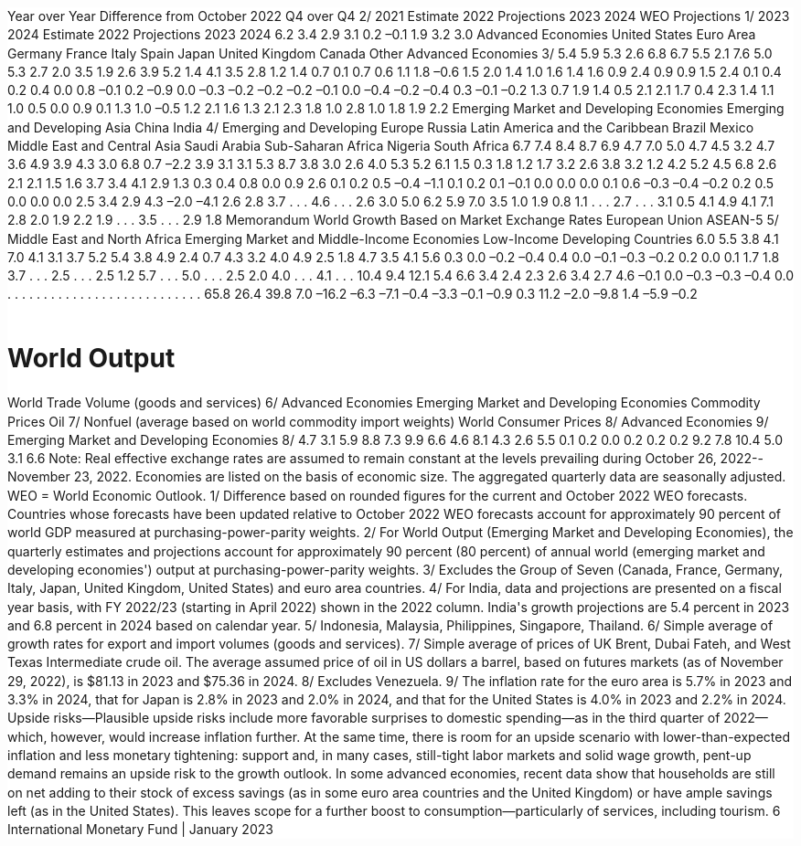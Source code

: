 Year over Year Difference from October 2022 Q4 over Q4 2/ 2021 Estimate 2022 Projections 2023 2024 WEO Projections 1/ 2023 2024 Estimate 2022 Projections 2023 2024 6.2 3.4 2.9 3.1 0.2 –0.1 1.9 3.2 3.0 Advanced Economies United States Euro Area Germany France Italy Spain Japan United Kingdom Canada Other Advanced Economies 3/ 5.4 5.9 5.3 2.6 6.8 6.7 5.5 2.1 7.6 5.0 5.3 2.7 2.0 3.5 1.9 2.6 3.9 5.2 1.4 4.1 3.5 2.8 1.2 1.4 0.7 0.1 0.7 0.6 1.1 1.8 –0.6 1.5 2.0 1.4 1.0 1.6 1.4 1.6 0.9 2.4 0.9 0.9 1.5 2.4 0.1 0.4 0.2 0.4 0.0 0.8 –0.1 0.2 –0.9 0.0 –0.3 –0.2 –0.2 –0.2 –0.1 0.0 –0.4 –0.2 –0.4 0.3 –0.1 –0.2 1.3 0.7 1.9 1.4 0.5 2.1 2.1 1.7 0.4 2.3 1.4 1.1 1.0 0.5 0.0 0.9 0.1 1.3 1.0 –0.5 1.2 2.1 1.6 1.3 2.1 2.3 1.8 1.0 2.8 1.0 1.8 1.9 2.2 Emerging Market and Developing Economies Emerging and Developing Asia China India 4/ Emerging and Developing Europe Russia Latin America and the Caribbean Brazil Mexico Middle East and Central Asia Saudi Arabia Sub-Saharan Africa Nigeria South Africa 6.7 7.4 8.4 8.7 6.9 4.7 7.0 5.0 4.7 4.5 3.2 4.7 3.6 4.9 3.9 4.3 3.0 6.8 0.7 –2.2 3.9 3.1 3.1 5.3 8.7 3.8 3.0 2.6 4.0 5.3 5.2 6.1 1.5 0.3 1.8 1.2 1.7 3.2 2.6 3.8 3.2 1.2 4.2 5.2 4.5 6.8 2.6 2.1 2.1 1.5 1.6 3.7 3.4 4.1 2.9 1.3 0.3 0.4 0.8 0.0 0.9 2.6 0.1 0.2 0.5 –0.4 –1.1 0.1 0.2 0.1 –0.1 0.0 0.0 0.0 0.1 0.6 –0.3 –0.4 –0.2 0.2 0.5 0.0 0.0 0.0 2.5 3.4 2.9 4.3 –2.0 –4.1 2.6 2.8 3.7 . . . 4.6 . . . 2.6 3.0 5.0 6.2 5.9 7.0 3.5 1.0 1.9 0.8 1.1 . . . 2.7 . . . 3.1 0.5 4.1 4.9 4.1 7.1 2.8 2.0 1.9 2.2 1.9 . . . 3.5 . . . 2.9 1.8 Memorandum World Growth Based on Market Exchange Rates European Union ASEAN-5 5/ Middle East and North Africa Emerging Market and Middle-Income Economies Low-Income Developing Countries 6.0 5.5 3.8 4.1 7.0 4.1 3.1 3.7 5.2 5.4 3.8 4.9 2.4 0.7 4.3 3.2 4.0 4.9 2.5 1.8 4.7 3.5 4.1 5.6 0.3 0.0 –0.2 –0.4 0.4 0.0 –0.1 –0.3 –0.2 0.2 0.0 0.1 1.7 1.8 3.7 . . . 2.5 . . . 2.5 1.2 5.7 . . . 5.0 . . . 2.5 2.0 4.0 . . . 4.1 . . . 10.4 9.4 12.1 5.4 6.6 3.4 2.4 2.3 2.6 3.4 2.7 4.6 –0.1 0.0 –0.3 –0.3 –0.4 0.0 . . . . . . . . . . . . . . . . . . . . . . . . . . . 65.8 26.4 39.8 7.0 –16.2 –6.3 –7.1 –0.4 –3.3 –0.1 –0.9 0.3 11.2 –2.0 –9.8 1.4 –5.9 –0.2
# World Output
World Trade Volume (goods and services) 6/ Advanced Economies Emerging Market and Developing Economies
Commodity Prices Oil 7/ Nonfuel (average based on world commodity import weights)
World Consumer Prices 8/ Advanced Economies 9/ Emerging Market and Developing Economies 8/
4.7 3.1 5.9
8.8 7.3 9.9
6.6 4.6 8.1
4.3 2.6 5.5
0.1 0.2 0.0
0.2 0.2 0.2
9.2 7.8 10.4
5.0 3.1 6.6
Note: Real effective exchange rates are assumed to remain constant at the levels prevailing during October 26, 2022--November 23, 2022. Economies are listed on the basis of economic size. The aggregated quarterly data are seasonally adjusted. WEO = World Economic Outlook. 1/ Difference based on rounded figures for the current and October 2022 WEO forecasts. Countries whose forecasts have been updated relative to October 2022 WEO forecasts account for approximately 90 percent of world GDP measured at purchasing-power-parity weights. 2/ For World Output (Emerging Market and Developing Economies), the quarterly estimates and projections account for approximately 90 percent (80 percent) of annual world (emerging market and developing economies') output at purchasing-power-parity weights. 3/ Excludes the Group of Seven (Canada, France, Germany, Italy, Japan, United Kingdom, United States) and euro area countries. 4/ For India, data and projections are presented on a fiscal year basis, with FY 2022/23 (starting in April 2022) shown in the 2022 column. India's growth projections are 5.4 percent in 2023 and 6.8 percent in 2024 based on calendar year. 5/ Indonesia, Malaysia, Philippines, Singapore, Thailand. 6/ Simple average of growth rates for export and import volumes (goods and services). 7/ Simple average of prices of UK Brent, Dubai Fateh, and West Texas Intermediate crude oil. The average assumed price of oil in US dollars a barrel, based on futures markets (as of November 29, 2022), is $81.13 in 2023 and $75.36 in 2024. 8/ Excludes Venezuela. 9/ The inflation rate for the euro area is 5.7% in 2023 and 3.3% in 2024, that for Japan is 2.8% in 2023 and 2.0% in 2024, and that for the United States is 4.0% in 2023 and 2.2% in 2024.
Upside risks—Plausible upside risks include more favorable surprises to domestic spending—as in the third quarter of 2022—which, however, would increase inflation further. At the same time, there is room for an upside scenario with lower-than-expected inflation and less monetary tightening:
support and, in many cases, still-tight labor markets and solid wage growth, pent-up demand remains an upside risk to the growth outlook. In some advanced economies, recent data show that households are still on net adding to their stock of excess savings (as in some euro area countries and the United Kingdom) or have ample savings left (as in the United States). This leaves scope for a further boost to consumption—particularly of services, including tourism.
6 International Monetary Fund | January 2023